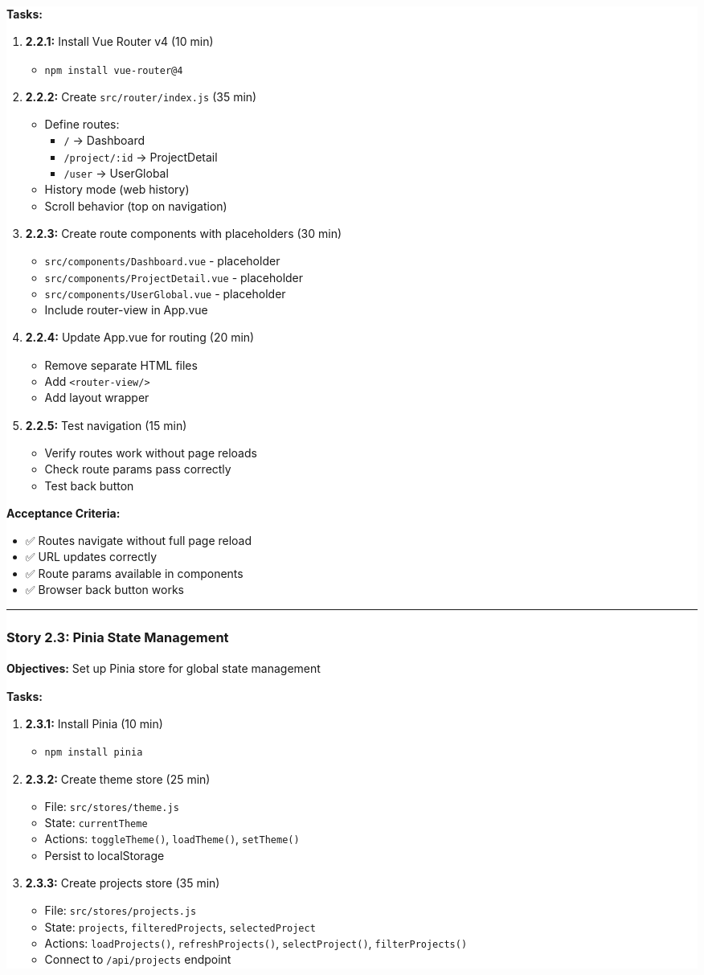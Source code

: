 **Tasks:**
1. **2.2.1:** Install Vue Router v4 (10 min)
   - `npm install vue-router@4`

2. **2.2.2:** Create `src/router/index.js` (35 min)
   - Define routes:
     - `/` → Dashboard
     - `/project/:id` → ProjectDetail
     - `/user` → UserGlobal
   - History mode (web history)
   - Scroll behavior (top on navigation)

3. **2.2.3:** Create route components with placeholders (30 min)
   - `src/components/Dashboard.vue` - placeholder
   - `src/components/ProjectDetail.vue` - placeholder
   - `src/components/UserGlobal.vue` - placeholder
   - Include router-view in App.vue

4. **2.2.4:** Update App.vue for routing (20 min)
   - Remove separate HTML files
   - Add `<router-view/>`
   - Add layout wrapper

5. **2.2.5:** Test navigation (15 min)
   - Verify routes work without page reloads
   - Check route params pass correctly
   - Test back button

**Acceptance Criteria:**
- ✅ Routes navigate without full page reload
- ✅ URL updates correctly
- ✅ Route params available in components
- ✅ Browser back button works

---

### Story 2.3: Pinia State Management

**Objectives:** Set up Pinia store for global state management

**Tasks:**
1. **2.3.1:** Install Pinia (10 min)
   - `npm install pinia`

2. **2.3.2:** Create theme store (25 min)
   - File: `src/stores/theme.js`
   - State: `currentTheme`
   - Actions: `toggleTheme()`, `loadTheme()`, `setTheme()`
   - Persist to localStorage

3. **2.3.3:** Create projects store (35 min)
   - File: `src/stores/projects.js`
   - State: `projects`, `filteredProjects`, `selectedProject`
   - Actions: `loadProjects()`, `refreshProjects()`, `selectProject()`, `filterProjects()`
   - Connect to `/api/projects` endpoint
